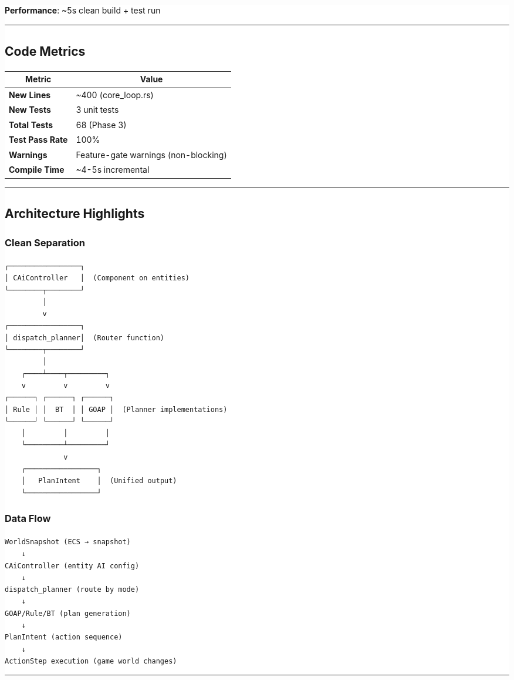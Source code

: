 **Performance**: ~5s clean build + test run

---

## Code Metrics

| Metric | Value |
|--------|-------|
| **New Lines** | ~400 (core_loop.rs) |
| **New Tests** | 3 unit tests |
| **Total Tests** | 68 (Phase 3) |
| **Test Pass Rate** | 100% |
| **Warnings** | Feature-gate warnings (non-blocking) |
| **Compile Time** | ~4-5s incremental |

---

## Architecture Highlights

### Clean Separation
```
┌─────────────────┐
│ CAiController   │  (Component on entities)
└────────┬────────┘
         │
         v
┌─────────────────┐
│ dispatch_planner│  (Router function)
└────────┬────────┘
         │
    ┌────┴────┬─────────┐
    v         v         v
┌──────┐ ┌──────┐ ┌──────┐
│ Rule │ │  BT  │ │ GOAP │  (Planner implementations)
└──────┘ └──────┘ └──────┘
    │         │         │
    └─────────┴─────────┘
              v
    ┌─────────────────┐
    │   PlanIntent    │  (Unified output)
    └─────────────────┘
```

### Data Flow
```
WorldSnapshot (ECS → snapshot)
    ↓
CAiController (entity AI config)
    ↓
dispatch_planner (route by mode)
    ↓
GOAP/Rule/BT (plan generation)
    ↓
PlanIntent (action sequence)
    ↓
ActionStep execution (game world changes)
```

---